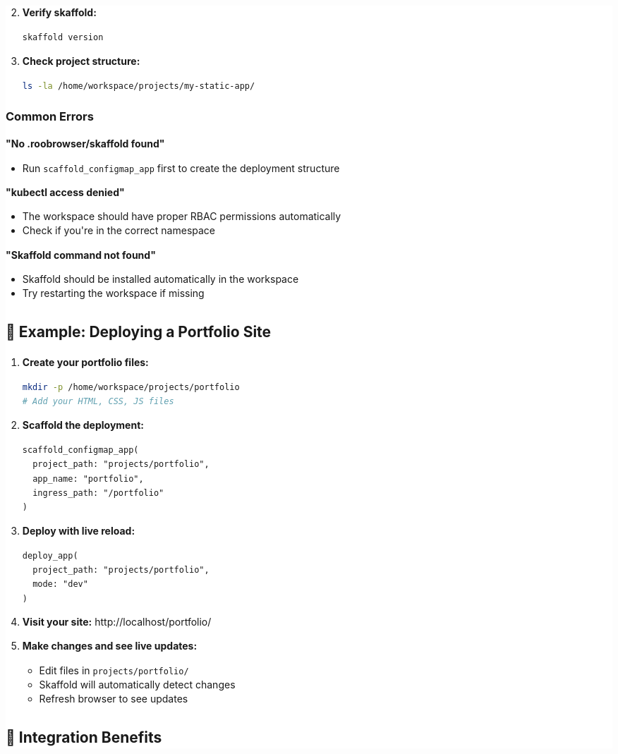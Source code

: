 2. **Verify skaffold:**
   ```bash
   skaffold version
   ```

3. **Check project structure:**
   ```bash
   ls -la /home/workspace/projects/my-static-app/
   ```

### Common Errors

**"No .roobrowser/skaffold found"**
- Run `scaffold_configmap_app` first to create the deployment structure

**"kubectl access denied"**
- The workspace should have proper RBAC permissions automatically
- Check if you're in the correct namespace

**"Skaffold command not found"**
- Skaffold should be installed automatically in the workspace
- Try restarting the workspace if missing

## 🎯 Example: Deploying a Portfolio Site

1. **Create your portfolio files:**
   ```bash
   mkdir -p /home/workspace/projects/portfolio
   # Add your HTML, CSS, JS files
   ```

2. **Scaffold the deployment:**
   ```
   scaffold_configmap_app(
     project_path: "projects/portfolio",
     app_name: "portfolio",
     ingress_path: "/portfolio"
   )
   ```

3. **Deploy with live reload:**
   ```
   deploy_app(
     project_path: "projects/portfolio",
     mode: "dev"
   )
   ```

4. **Visit your site:**
   http://localhost/portfolio/

5. **Make changes and see live updates:**
   - Edit files in `projects/portfolio/`
   - Skaffold will automatically detect changes
   - Refresh browser to see updates

## 🔗 Integration Benefits
